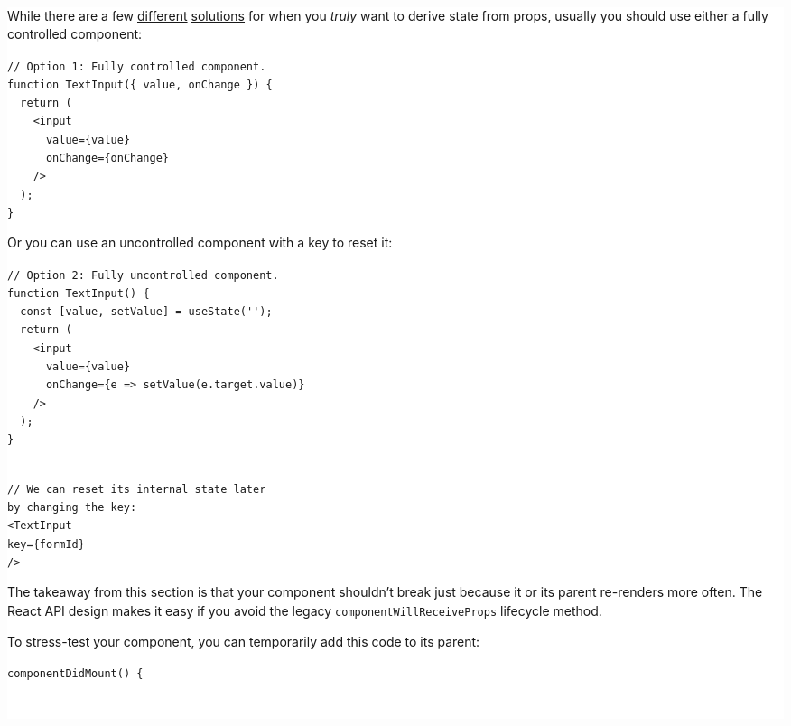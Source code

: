 <p>While there are a few <a href="https://reactjs.org/blog/2018/06/07/you-probably-dont-need-derived-state.html#preferred-solutions" target="_blank" rel="nofollow noopener noreferrer">different</a> <a href="https://reactjs.org/docs/hooks-faq.html#how-do-i-implement-getderivedstatefromprops" target="_blank" rel="nofollow noopener noreferrer">solutions</a> for when you <em>truly</em> want to derive state from props, usually you should use either a fully controlled component:</p>
<div class="gatsby-highlight" data-language="jsx"><pre class="language-jsx"><code class="language-jsx"><span class="token comment">// Option 1: Fully controlled component.</span>
<span class="token keyword">function</span> <span class="token function">TextInput</span><span class="token punctuation">(</span><span class="token punctuation">{</span> value<span class="token punctuation">,</span> onChange <span class="token punctuation">}</span><span class="token punctuation">)</span> <span class="token punctuation">{</span>
  <span class="token keyword">return</span> <span class="token punctuation">(</span>
    <span class="token tag"><span class="token tag"><span class="token punctuation">&lt;</span>input</span>
      <span class="token attr-name">value</span><span class="token script language-javascript"><span class="token script-punctuation punctuation">=</span><span class="token punctuation">{</span>value<span class="token punctuation">}</span></span>
      <span class="token attr-name">onChange</span><span class="token script language-javascript"><span class="token script-punctuation punctuation">=</span><span class="token punctuation">{</span>onChange<span class="token punctuation">}</span></span>
    <span class="token punctuation">/&gt;</span></span>
  <span class="token punctuation">)</span><span class="token punctuation">;</span>
<span class="token punctuation">}</span></code></pre></div>
<p>Or you can use an uncontrolled component with a key to reset it:</p>
<div class="gatsby-highlight" data-language="jsx"><pre class="language-jsx"><code class="language-jsx"><span class="token comment">// Option 2: Fully uncontrolled component.</span>
<span class="token keyword">function</span> <span class="token function">TextInput</span><span class="token punctuation">(</span><span class="token punctuation">)</span> <span class="token punctuation">{</span>
  <span class="token keyword">const</span> <span class="token punctuation">[</span>value<span class="token punctuation">,</span> setValue<span class="token punctuation">]</span> <span class="token operator">=</span> <span class="token function">useState</span><span class="token punctuation">(</span><span class="token string">''</span><span class="token punctuation">)</span><span class="token punctuation">;</span>
  <span class="token keyword">return</span> <span class="token punctuation">(</span>
    <span class="token tag"><span class="token tag"><span class="token punctuation">&lt;</span>input</span>
      <span class="token attr-name">value</span><span class="token script language-javascript"><span class="token script-punctuation punctuation">=</span><span class="token punctuation">{</span>value<span class="token punctuation">}</span></span>
      <span class="token attr-name">onChange</span><span class="token script language-javascript"><span class="token script-punctuation punctuation">=</span><span class="token punctuation">{</span>e <span class="token operator">=&gt;</span> <span class="token function">setValue</span><span class="token punctuation">(</span>e<span class="token punctuation">.</span>target<span class="token punctuation">.</span>value<span class="token punctuation">)</span><span class="token punctuation">}</span></span>
    <span class="token punctuation">/&gt;</span></span>
  <span class="token punctuation">)</span><span class="token punctuation">;</span>
<span class="token punctuation">}</span>

<span class="token comment">// We can reset its internal state later by changing the key:</span>
<span class="token tag"><span class="token tag"><span class="token punctuation">&lt;</span>TextInput</span> <span class="token attr-name">key</span><span class="token script language-javascript"><span class="token script-punctuation punctuation">=</span><span class="token punctuation">{</span>formId<span class="token punctuation">}</span></span> <span class="token punctuation">/&gt;</span></span></code></pre></div>
<p>The takeaway from this section is that your component shouldn’t break just because it or its parent re-renders more often. The React API design makes it easy if you avoid the legacy <code class="language-text">componentWillReceiveProps</code> lifecycle method.</p>
<p>To stress-test your component, you can temporarily add this code to its parent:</p>
<div class="gatsby-highlight" data-language="js"><pre class="language-js"><code class="language-js"><span class="token function">componentDidMount</span><span class="token punctuation">(</span><span class="token punctuation">)</span> <span class="token punctuation">{</span>